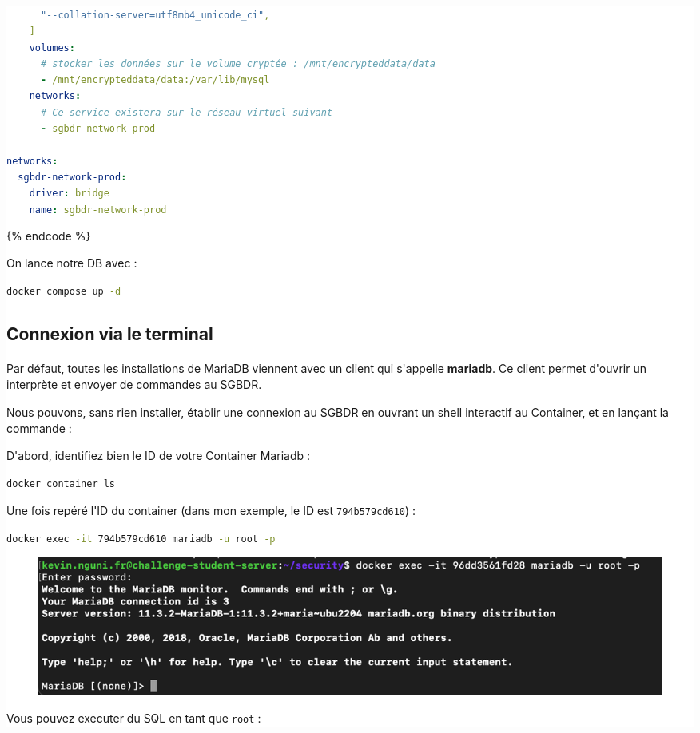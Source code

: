 ```yaml
      "--collation-server=utf8mb4_unicode_ci",
    ]
    volumes:
      # stocker les données sur le volume cryptée : /mnt/encrypteddata/data
      - /mnt/encrypteddata/data:/var/lib/mysql
    networks:
      # Ce service existera sur le réseau virtuel suivant
      - sgbdr-network-prod
      
networks:
  sgbdr-network-prod:
    driver: bridge
    name: sgbdr-network-prod
```
{% endcode %}

On lance notre DB avec :

```bash
docker compose up -d
```


## Connexion via le terminal

Par défaut, toutes les installations de MariaDB viennent avec un client qui s'appelle **mariadb**. Ce client permet d'ouvrir un interprète et envoyer de commandes au SGBDR.

Nous pouvons, sans rien installer, établir une connexion au SGBDR en ouvrant un shell interactif au Container, et en lançant la commande :

D'abord, identifiez bien le ID de votre Container Mariadb :

```bash
docker container ls
```

Une fois repéré l'ID du container (dans mon exemple, le ID est `794b579cd610`) :

```bash
docker exec -it 794b579cd610 mariadb -u root -p
```

<figure><img src="./img/docker-exec.png" alt=""><figcaption></figcaption></figure>

Vous pouvez executer du SQL en tant que `root` :
